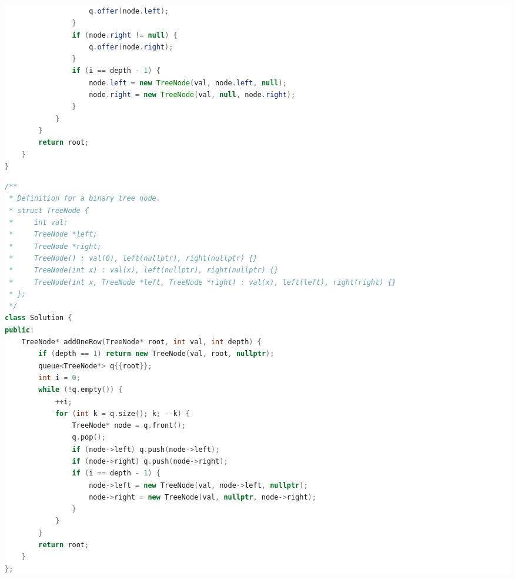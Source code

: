 ```java
                    q.offer(node.left);
                }
                if (node.right != null) {
                    q.offer(node.right);
                }
                if (i == depth - 1) {
                    node.left = new TreeNode(val, node.left, null);
                    node.right = new TreeNode(val, null, node.right);
                }
            }
        }
        return root;
    }
}
```

```cpp
/**
 * Definition for a binary tree node.
 * struct TreeNode {
 *     int val;
 *     TreeNode *left;
 *     TreeNode *right;
 *     TreeNode() : val(0), left(nullptr), right(nullptr) {}
 *     TreeNode(int x) : val(x), left(nullptr), right(nullptr) {}
 *     TreeNode(int x, TreeNode *left, TreeNode *right) : val(x), left(left), right(right) {}
 * };
 */
class Solution {
public:
    TreeNode* addOneRow(TreeNode* root, int val, int depth) {
        if (depth == 1) return new TreeNode(val, root, nullptr);
        queue<TreeNode*> q{{root}};
        int i = 0;
        while (!q.empty()) {
            ++i;
            for (int k = q.size(); k; --k) {
                TreeNode* node = q.front();
                q.pop();
                if (node->left) q.push(node->left);
                if (node->right) q.push(node->right);
                if (i == depth - 1) {
                    node->left = new TreeNode(val, node->left, nullptr);
                    node->right = new TreeNode(val, nullptr, node->right);
                }
            }
        }
        return root;
    }
};
```
